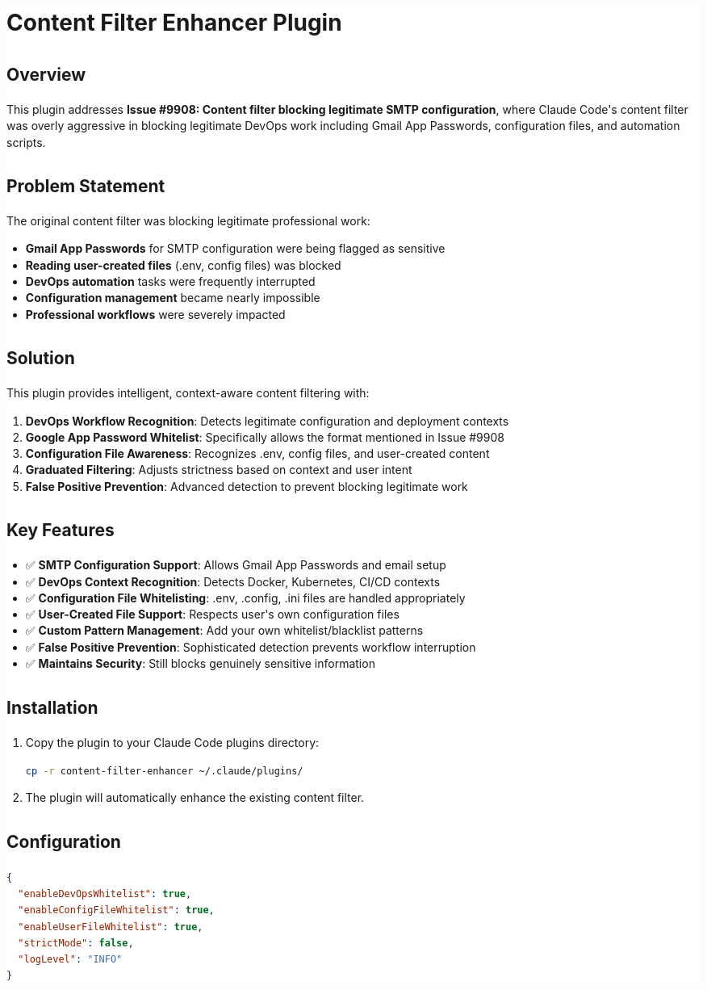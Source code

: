 # Content Filter Enhancer Plugin

## Overview

This plugin addresses **Issue #9908: Content filter blocking legitimate SMTP configuration**, where Claude Code's content filter was overly aggressive in blocking legitimate DevOps work including Gmail App Passwords, configuration files, and automation scripts.

## Problem Statement

The original content filter was blocking legitimate professional work:
- **Gmail App Passwords** for SMTP configuration were being flagged as sensitive
- **Reading user-created files** (.env, config files) was blocked
- **DevOps automation** tasks were frequently interrupted
- **Configuration management** became nearly impossible
- **Professional workflows** were severely impacted

## Solution

This plugin provides intelligent, context-aware content filtering with:

1. **DevOps Workflow Recognition**: Detects legitimate configuration and deployment contexts
2. **Google App Password Whitelist**: Specifically allows the format mentioned in Issue #9908
3. **Configuration File Awareness**: Recognizes .env, config files, and user-created content
4. **Graduated Filtering**: Adjusts strictness based on context and user intent
5. **False Positive Prevention**: Advanced detection to prevent blocking legitimate work

## Key Features

- ✅ **SMTP Configuration Support**: Allows Gmail App Passwords and email setup
- ✅ **DevOps Context Recognition**: Detects Docker, Kubernetes, CI/CD contexts
- ✅ **Configuration File Whitelisting**: .env, .config, .ini files are handled appropriately
- ✅ **User-Created File Support**: Respects user's own configuration files
- ✅ **Custom Pattern Management**: Add your own whitelist/blacklist patterns
- ✅ **False Positive Prevention**: Sophisticated detection prevents workflow interruption
- ✅ **Maintains Security**: Still blocks genuinely sensitive information

## Installation

1. Copy the plugin to your Claude Code plugins directory:
   ```bash
   cp -r content-filter-enhancer ~/.claude/plugins/
   ```

2. The plugin will automatically enhance the existing content filter.

## Configuration

```json
{
  "enableDevOpsWhitelist": true,
  "enableConfigFileWhitelist": true,
  "enableUserFileWhitelist": true,
  "strictMode": false,
  "logLevel": "INFO"
}
```

